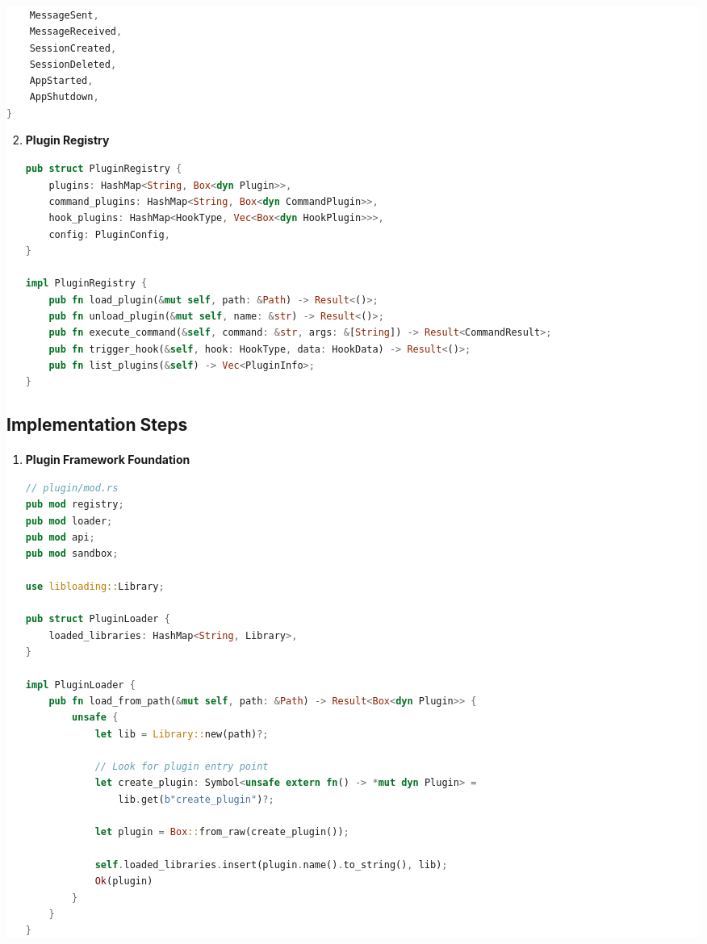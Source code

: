    ```rust
       MessageSent,
       MessageReceived,
       SessionCreated,
       SessionDeleted,
       AppStarted,
       AppShutdown,
   }
   ```

2. **Plugin Registry**
   ```rust
   pub struct PluginRegistry {
       plugins: HashMap<String, Box<dyn Plugin>>,
       command_plugins: HashMap<String, Box<dyn CommandPlugin>>,
       hook_plugins: HashMap<HookType, Vec<Box<dyn HookPlugin>>>,
       config: PluginConfig,
   }
   
   impl PluginRegistry {
       pub fn load_plugin(&mut self, path: &Path) -> Result<()>;
       pub fn unload_plugin(&mut self, name: &str) -> Result<()>;
       pub fn execute_command(&self, command: &str, args: &[String]) -> Result<CommandResult>;
       pub fn trigger_hook(&self, hook: HookType, data: HookData) -> Result<()>;
       pub fn list_plugins(&self) -> Vec<PluginInfo>;
   }
   ```

## Implementation Steps

1. **Plugin Framework Foundation**
   ```rust
   // plugin/mod.rs
   pub mod registry;
   pub mod loader;
   pub mod api;
   pub mod sandbox;
   
   use libloading::Library;
   
   pub struct PluginLoader {
       loaded_libraries: HashMap<String, Library>,
   }
   
   impl PluginLoader {
       pub fn load_from_path(&mut self, path: &Path) -> Result<Box<dyn Plugin>> {
           unsafe {
               let lib = Library::new(path)?;
               
               // Look for plugin entry point
               let create_plugin: Symbol<unsafe extern fn() -> *mut dyn Plugin> = 
                   lib.get(b"create_plugin")?;
               
               let plugin = Box::from_raw(create_plugin());
               
               self.loaded_libraries.insert(plugin.name().to_string(), lib);
               Ok(plugin)
           }
       }
   }
   ```
